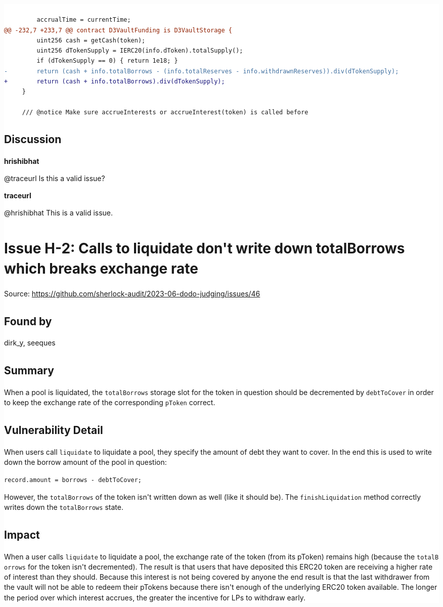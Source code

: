 ```diff
 
         accrualTime = currentTime;
@@ -232,7 +233,7 @@ contract D3VaultFunding is D3VaultStorage {
         uint256 cash = getCash(token);
         uint256 dTokenSupply = IERC20(info.dToken).totalSupply();
         if (dTokenSupply == 0) { return 1e18; }
-        return (cash + info.totalBorrows - (info.totalReserves - info.withdrawnReserves)).div(dTokenSupply);
+        return (cash + info.totalBorrows).div(dTokenSupply);
     } 
 
     /// @notice Make sure accrueInterests or accrueInterest(token) is called before
```




## Discussion

**hrishibhat**

@traceurl 
Is this a valid issue?

**traceurl**

@hrishibhat This is a valid issue.

# Issue H-2: Calls to liquidate don't write down totalBorrows which breaks exchange rate 

Source: https://github.com/sherlock-audit/2023-06-dodo-judging/issues/46 

## Found by 
dirk\_y, seeques
## Summary
When a pool is liquidated, the `totalBorrows` storage slot for the token in question should be decremented by `debtToCover` in order to keep the exchange rate of the corresponding `pToken` correct.

## Vulnerability Detail
When users call `liquidate` to liquidate a pool, they specify the amount of debt they want to cover. In the end this is used to write down the borrow amount of the pool in question:

```solidity
record.amount = borrows - debtToCover;
```

However, the `totalBorrows` of the token isn't written down as well (like it should be). The `finishLiquidation` method correctly writes down the `totalBorrows` state. 

## Impact
When a user calls `liquidate` to liquidate a pool, the exchange rate of the token (from its pToken) remains high (because the `totalBorrows` for the token isn't decremented). The result is that users that have deposited this ERC20 token are receiving a higher rate of interest than they should. Because this interest is not being covered by anyone the end result is that the last withdrawer from the vault will not be able to redeem their pTokens because there isn't enough of the underlying ERC20 token available. The longer the period over which interest accrues, the greater the incentive for LPs to withdraw early. 
